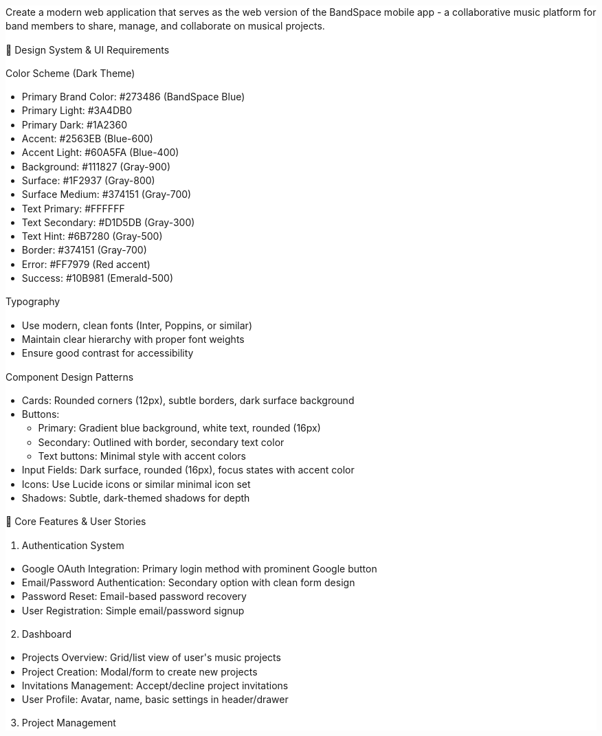 Create a modern web application that serves as the web version of the BandSpace mobile app - a collaborative music platform for band members
  to share, manage, and collaborate on musical projects.

  🎨 Design System & UI Requirements

  Color Scheme (Dark Theme)

  - Primary Brand Color: #273486 (BandSpace Blue)
  - Primary Light: #3A4DB0
  - Primary Dark: #1A2360
  - Accent: #2563EB (Blue-600)
  - Accent Light: #60A5FA (Blue-400)
  - Background: #111827 (Gray-900)
  - Surface: #1F2937 (Gray-800)
  - Surface Medium: #374151 (Gray-700)
  - Text Primary: #FFFFFF
  - Text Secondary: #D1D5DB (Gray-300)
  - Text Hint: #6B7280 (Gray-500)
  - Border: #374151 (Gray-700)
  - Error: #FF7979 (Red accent)
  - Success: #10B981 (Emerald-500)

  Typography

  - Use modern, clean fonts (Inter, Poppins, or similar)
  - Maintain clear hierarchy with proper font weights
  - Ensure good contrast for accessibility

  Component Design Patterns

  - Cards: Rounded corners (12px), subtle borders, dark surface background
  - Buttons:
    - Primary: Gradient blue background, white text, rounded (16px)
    - Secondary: Outlined with border, secondary text color
    - Text buttons: Minimal style with accent colors
  - Input Fields: Dark surface, rounded (16px), focus states with accent color
  - Icons: Use Lucide icons or similar minimal icon set
  - Shadows: Subtle, dark-themed shadows for depth

  📱 Core Features & User Stories

  1. Authentication System

  - Google OAuth Integration: Primary login method with prominent Google button
  - Email/Password Authentication: Secondary option with clean form design
  - Password Reset: Email-based password recovery
  - User Registration: Simple email/password signup

  2. Dashboard

  - Projects Overview: Grid/list view of user's music projects
  - Project Creation: Modal/form to create new projects
  - Invitations Management: Accept/decline project invitations
  - User Profile: Avatar, name, basic settings in header/drawer

  3. Project Management
